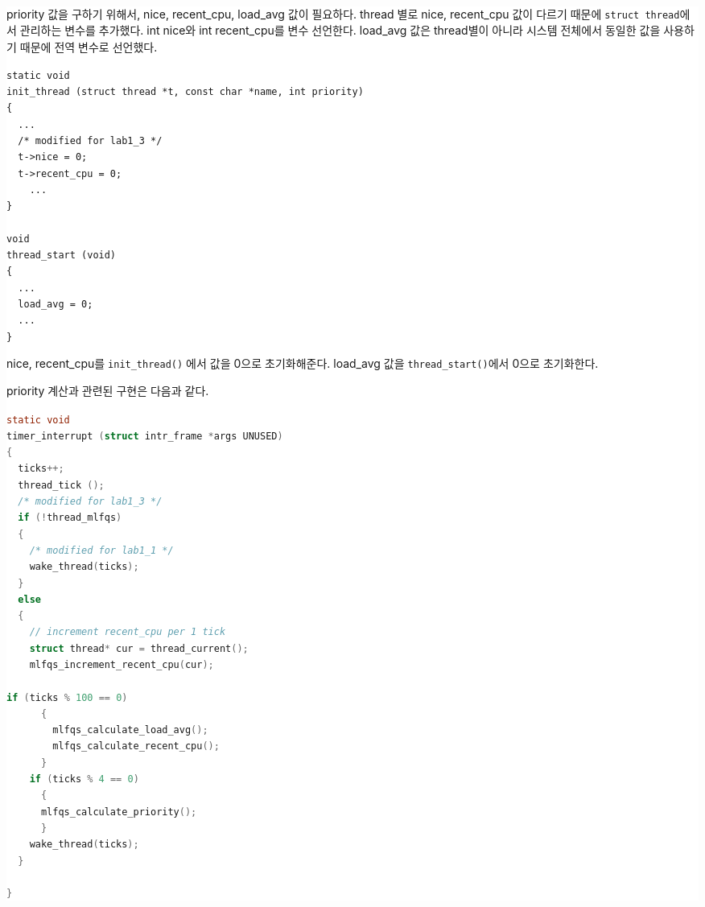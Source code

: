 priority 값을 구하기 위해서, nice, recent_cpu, load_avg 값이 필요하다. thread 별로 nice, recent_cpu 값이 다르기 때문에 `struct thread`에서 관리하는 변수를 추가했다. int nice와 int recent_cpu를 변수 선언한다. load_avg 값은 thread별이 아니라 시스템 전체에서 동일한 값을 사용하기 때문에 전역 변수로 선언했다.

```
static void
init_thread (struct thread *t, const char *name, int priority)
{
  ...
  /* modified for lab1_3 */
  t->nice = 0;
  t->recent_cpu = 0;
	...
}

void
thread_start (void) 
{
  ...
  load_avg = 0;
  ...
}
```

nice, recent_cpu를 `init_thread()` 에서 값을 0으로 초기화해준다.  load_avg 값을 `thread_start()`에서 0으로 초기화한다.

priority 계산과 관련된 구현은 다음과 같다.

```c
static void
timer_interrupt (struct intr_frame *args UNUSED)
{
  ticks++;
  thread_tick ();
  /* modified for lab1_3 */
  if (!thread_mlfqs)
  {
    /* modified for lab1_1 */
    wake_thread(ticks);
  }
  else 
  {
    // increment recent_cpu per 1 tick
    struct thread* cur = thread_current();
    mlfqs_increment_recent_cpu(cur);
																																																	    if (ticks % 100 == 0)
      {
        mlfqs_calculate_load_avg();
        mlfqs_calculate_recent_cpu();
      }
    if (ticks % 4 == 0)
      {
      mlfqs_calculate_priority();
      }
    wake_thread(ticks);
  }
  
}
```
